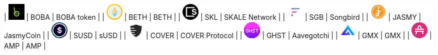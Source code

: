  | <img src='https://raw.githubusercontent.com/coinpays-io/binance-token-assets/main/tokens/BOBA.png' width='32' height='32' alt='BOBA'/>     | BOBA     | BOBA token |
 | <img src='https://raw.githubusercontent.com/coinpays-io/binance-token-assets/main/tokens/BETH.png' width='32' height='32' alt='BETH'/>     | BETH     | BETH |
 | <img src='https://raw.githubusercontent.com/coinpays-io/binance-token-assets/main/tokens/SKL.png' width='32' height='32' alt='SKL'/>     | SKL     | SKALE Network |
 | <img src='https://raw.githubusercontent.com/coinpays-io/binance-token-assets/main/tokens/SGB.png' width='32' height='32' alt='SGB'/>     | SGB     | Songbird |
 | <img src='https://raw.githubusercontent.com/coinpays-io/binance-token-assets/main/tokens/JASMY.png' width='32' height='32' alt='JASMY'/>     | JASMY     | JasmyCoin |
 | <img src='https://raw.githubusercontent.com/coinpays-io/binance-token-assets/main/tokens/SUSD.png' width='32' height='32' alt='SUSD'/>     | SUSD     | sUSD |
 | <img src='https://raw.githubusercontent.com/coinpays-io/binance-token-assets/main/tokens/COVER.png' width='32' height='32' alt='COVER'/>     | COVER     | COVER Protocol |
 | <img src='https://raw.githubusercontent.com/coinpays-io/binance-token-assets/main/tokens/GHST.png' width='32' height='32' alt='GHST'/>     | GHST     | Aavegotchi |
 | <img src='https://raw.githubusercontent.com/coinpays-io/binance-token-assets/main/tokens/GMX.png' width='32' height='32' alt='GMX'/>     | GMX     | GMX |
 | <img src='https://raw.githubusercontent.com/coinpays-io/binance-token-assets/main/tokens/AMP.png' width='32' height='32' alt='AMP'/>     | AMP     | AMP |